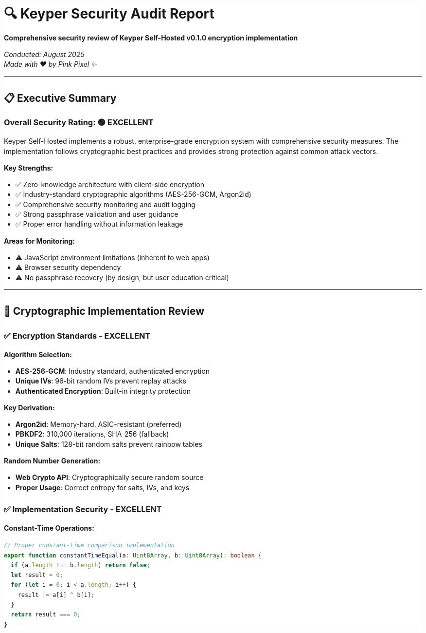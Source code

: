# 🔍 Keyper Security Audit Report

**Comprehensive security review of Keyper Self-Hosted v0.1.0 encryption implementation**

*Conducted: August 2025*  
*Made with ❤️ by Pink Pixel ✨*

---

## 📋 Executive Summary

### Overall Security Rating: **🟢 EXCELLENT**

Keyper Self-Hosted implements a robust, enterprise-grade encryption system with comprehensive security measures. The implementation follows cryptographic best practices and provides strong protection against common attack vectors.

**Key Strengths:**
- ✅ Zero-knowledge architecture with client-side encryption
- ✅ Industry-standard cryptographic algorithms (AES-256-GCM, Argon2id)
- ✅ Comprehensive security monitoring and audit logging
- ✅ Strong passphrase validation and user guidance
- ✅ Proper error handling without information leakage

**Areas for Monitoring:**
- ⚠️ JavaScript environment limitations (inherent to web apps)
- ⚠️ Browser security dependency
- ⚠️ No passphrase recovery (by design, but user education critical)

---

## 🔐 Cryptographic Implementation Review

### ✅ Encryption Standards - **EXCELLENT**

**Algorithm Selection:**
- **AES-256-GCM**: Industry standard, authenticated encryption
- **Unique IVs**: 96-bit random IVs prevent replay attacks
- **Authenticated Encryption**: Built-in integrity protection

**Key Derivation:**
- **Argon2id**: Memory-hard, ASIC-resistant (preferred)
- **PBKDF2**: 310,000 iterations, SHA-256 (fallback)
- **Unique Salts**: 128-bit random salts prevent rainbow tables

**Random Number Generation:**
- **Web Crypto API**: Cryptographically secure random source
- **Proper Usage**: Correct entropy for salts, IVs, and keys

### ✅ Implementation Security - **EXCELLENT**

**Constant-Time Operations:**
```typescript
// Proper constant-time comparison implementation
export function constantTimeEqual(a: Uint8Array, b: Uint8Array): boolean {
  if (a.length !== b.length) return false;
  let result = 0;
  for (let i = 0; i < a.length; i++) {
    result |= a[i] ^ b[i];
  }
  return result === 0;
}
```
